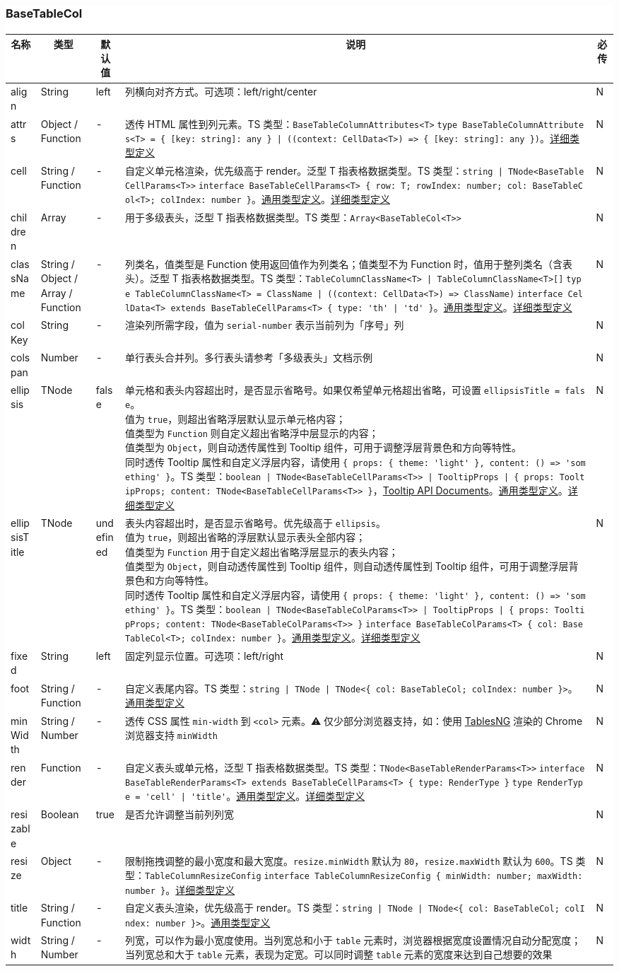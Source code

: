 ### BaseTableCol

名称 | 类型 | 默认值 | 说明 | 必传
-- | -- | -- | -- | --
align | String | left | 列横向对齐方式。可选项：left/right/center | N
attrs | Object / Function | - | 透传 HTML 属性到列元素。TS 类型：`BaseTableColumnAttributes<T>` `type BaseTableColumnAttributes<T> = { [key: string]: any } \| ((context: CellData<T>) => { [key: string]: any })`。[详细类型定义](https://github.com/Tencent/tdesign-react/blob/develop/src/table/type.ts) | N
cell | String / Function | - | 自定义单元格渲染，优先级高于 render。泛型 T 指表格数据类型。TS 类型：`string \| TNode<BaseTableCellParams<T>>` `interface BaseTableCellParams<T> { row: T; rowIndex: number; col: BaseTableCol<T>; colIndex: number }`。[通用类型定义](https://github.com/Tencent/tdesign-react/blob/develop/src/common.ts)。[详细类型定义](https://github.com/Tencent/tdesign-react/blob/develop/src/table/type.ts) | N
children | Array | - | 用于多级表头，泛型 T 指表格数据类型。TS 类型：`Array<BaseTableCol<T>>` | N
className | String / Object / Array / Function | - | 列类名，值类型是 Function 使用返回值作为列类名；值类型不为 Function 时，值用于整列类名（含表头）。泛型 T 指表格数据类型。TS 类型：`TableColumnClassName<T> \| TableColumnClassName<T>[]` `type TableColumnClassName<T> = ClassName \| ((context: CellData<T>) => ClassName)` `interface CellData<T> extends BaseTableCellParams<T> { type: 'th' \| 'td' }`。[通用类型定义](https://github.com/Tencent/tdesign-react/blob/develop/src/common.ts)。[详细类型定义](https://github.com/Tencent/tdesign-react/blob/develop/src/table/type.ts) | N
colKey | String | - | 渲染列所需字段，值为 `serial-number` 表示当前列为「序号」列 | N
colspan | Number | - | 单行表头合并列。多行表头请参考「多级表头」文档示例 | N
ellipsis | TNode | false | 单元格和表头内容超出时，是否显示省略号。如果仅希望单元格超出省略，可设置 `ellipsisTitle = false`。<br/> 值为 `true`，则超出省略浮层默认显示单元格内容；<br/>值类型为 `Function` 则自定义超出省略浮中层显示的内容；<br/>值类型为 `Object`，则自动透传属性到 Tooltip 组件，可用于调整浮层背景色和方向等特性。<br/> 同时透传 Tooltip 属性和自定义浮层内容，请使用 `{ props: { theme: 'light' }, content: () => 'something' }`。TS 类型：`boolean \| TNode<BaseTableCellParams<T>> \| TooltipProps \| { props: TooltipProps; content: TNode<BaseTableCellParams<T>> }`，[Tooltip API Documents](./tooltip?tab=api)。[通用类型定义](https://github.com/Tencent/tdesign-react/blob/develop/src/common.ts)。[详细类型定义](https://github.com/Tencent/tdesign-react/blob/develop/src/table/type.ts) | N
ellipsisTitle | TNode | undefined | 表头内容超出时，是否显示省略号。优先级高于 `ellipsis`。<br/>值为 `true`，则超出省略的浮层默认显示表头全部内容；<br/>值类型为 `Function` 用于自定义超出省略浮层显示的表头内容；<br/>值类型为 `Object`，则自动透传属性到 Tooltip 组件，则自动透传属性到 Tooltip 组件，可用于调整浮层背景色和方向等特性。<br/> 同时透传 Tooltip 属性和自定义浮层内容，请使用 `{ props: { theme: 'light' }, content: () => 'something' }`。TS 类型：`boolean \| TNode<BaseTableColParams<T>> \| TooltipProps \| { props: TooltipProps; content: TNode<BaseTableColParams<T>> }` `interface BaseTableColParams<T> { col: BaseTableCol<T>; colIndex: number }`。[通用类型定义](https://github.com/Tencent/tdesign-react/blob/develop/src/common.ts)。[详细类型定义](https://github.com/Tencent/tdesign-react/blob/develop/src/table/type.ts) | N
fixed | String | left | 固定列显示位置。可选项：left/right | N
foot | String / Function | - | 自定义表尾内容。TS 类型：`string \| TNode \| TNode<{ col: BaseTableCol; colIndex: number }>`。[通用类型定义](https://github.com/Tencent/tdesign-react/blob/develop/src/common.ts) | N
minWidth | String / Number | - | 透传 CSS 属性 `min-width` 到 `<col>` 元素。⚠️ 仅少部分浏览器支持，如：使用 [TablesNG](https://docs.google.com/document/d/16PFD1GtMI9Zgwu0jtPaKZJ75Q2wyZ9EZnVbBacOfiNA/preview) 渲染的 Chrome 浏览器支持 `minWidth` | N
render | Function | - | 自定义表头或单元格，泛型 T 指表格数据类型。TS 类型：`TNode<BaseTableRenderParams<T>>` `interface BaseTableRenderParams<T> extends BaseTableCellParams<T> { type: RenderType }` `type RenderType = 'cell' \| 'title'`。[通用类型定义](https://github.com/Tencent/tdesign-react/blob/develop/src/common.ts)。[详细类型定义](https://github.com/Tencent/tdesign-react/blob/develop/src/table/type.ts) | N
resizable | Boolean | true | 是否允许调整当前列列宽 | N
resize | Object | - | 限制拖拽调整的最小宽度和最大宽度。`resize.minWidth` 默认为 `80`，`resize.maxWidth` 默认为 `600`。TS 类型：`TableColumnResizeConfig` `interface TableColumnResizeConfig { minWidth: number; maxWidth: number }`。[详细类型定义](https://github.com/Tencent/tdesign-react/blob/develop/src/table/type.ts) | N
title | String / Function | - | 自定义表头渲染，优先级高于 render。TS 类型：`string \| TNode \| TNode<{ col: BaseTableCol; colIndex: number }>`。[通用类型定义](https://github.com/Tencent/tdesign-react/blob/develop/src/common.ts) | N
width | String / Number | - | 列宽，可以作为最小宽度使用。当列宽总和小于 `table` 元素时，浏览器根据宽度设置情况自动分配宽度；当列宽总和大于 `table` 元素，表现为定宽。可以同时调整 `table` 元素的宽度来达到自己想要的效果 | N
